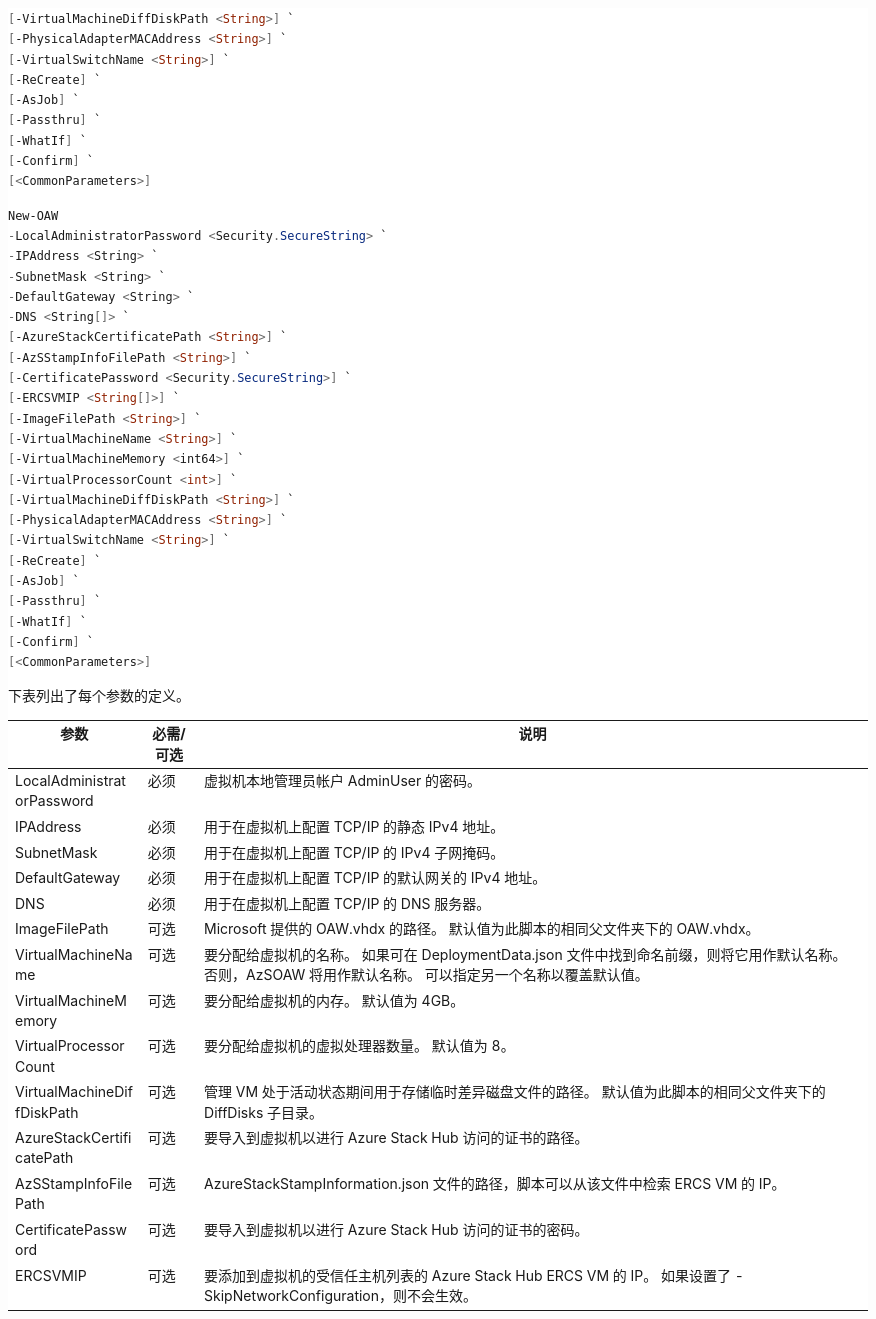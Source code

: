 ```powershell
[-VirtualMachineDiffDiskPath <String>] `
[-PhysicalAdapterMACAddress <String>] `
[-VirtualSwitchName <String>] `
[-ReCreate] `
[-AsJob] `
[-Passthru] `
[-WhatIf] `
[-Confirm] `
[<CommonParameters>]
```

```powershell
New-OAW
-LocalAdministratorPassword <Security.SecureString> `
-IPAddress <String> `
-SubnetMask <String> `
-DefaultGateway <String> `
-DNS <String[]> `
[-AzureStackCertificatePath <String>] `
[-AzSStampInfoFilePath <String>] `
[-CertificatePassword <Security.SecureString>] `
[-ERCSVMIP <String[]>] `
[-ImageFilePath <String>] `
[-VirtualMachineName <String>] `
[-VirtualMachineMemory <int64>] `
[-VirtualProcessorCount <int>] `
[-VirtualMachineDiffDiskPath <String>] `
[-PhysicalAdapterMACAddress <String>] `
[-VirtualSwitchName <String>] `
[-ReCreate] `
[-AsJob] `
[-Passthru] `
[-WhatIf] `
[-Confirm] `
[<CommonParameters>]
```

下表列出了每个参数的定义。

| 参数   | 必需/可选  | 说明       |
|-------------|--------------------|-------------------|
| LocalAdministratorPassword | 必须 | 虚拟机本地管理员帐户 AdminUser 的密码。 |
| IPAddress                  | 必须 | 用于在虚拟机上配置 TCP/IP 的静态 IPv4 地址。                                                |
| SubnetMask                 | 必须 | 用于在虚拟机上配置 TCP/IP 的 IPv4 子网掩码。                                                   |
| DefaultGateway             | 必须 | 用于在虚拟机上配置 TCP/IP 的默认网关的 IPv4 地址。                                    |
| DNS                        | 必须 | 用于在虚拟机上配置 TCP/IP 的 DNS 服务器。                                                          |
| ImageFilePath              | 可选 | Microsoft 提供的 OAW.vhdx 的路径。 默认值为此脚本的相同父文件夹下的 OAW.vhdx。 |
| VirtualMachineName         | 可选 | 要分配给虚拟机的名称。 如果可在 DeploymentData.json 文件中找到命名前缀，则将它用作默认名称。 否则，AzSOAW 将用作默认名称。 可以指定另一个名称以覆盖默认值。 |
| VirtualMachineMemory       | 可选 | 要分配给虚拟机的内存。 默认值为 4GB。                            |
| VirtualProcessorCount      | 可选 | 要分配给虚拟机的虚拟处理器数量。 默认值为 8。        |
| VirtualMachineDiffDiskPath | 可选 | 管理 VM 处于活动状态期间用于存储临时差异磁盘文件的路径。 默认值为此脚本的相同父文件夹下的 DiffDisks 子目录。 |
| AzureStackCertificatePath  | 可选 | 要导入到虚拟机以进行 Azure Stack Hub 访问的证书的路径。 |
| AzSStampInfoFilePath       | 可选 | AzureStackStampInformation.json 文件的路径，脚本可以从该文件中检索 ERCS VM 的 IP。 |
| CertificatePassword        | 可选 | 要导入到虚拟机以进行 Azure Stack Hub 访问的证书的密码。 |
| ERCSVMIP                   | 可选 | 要添加到虚拟机的受信任主机列表的 Azure Stack Hub ERCS VM 的 IP。 如果设置了 -SkipNetworkConfiguration，则不会生效。 |